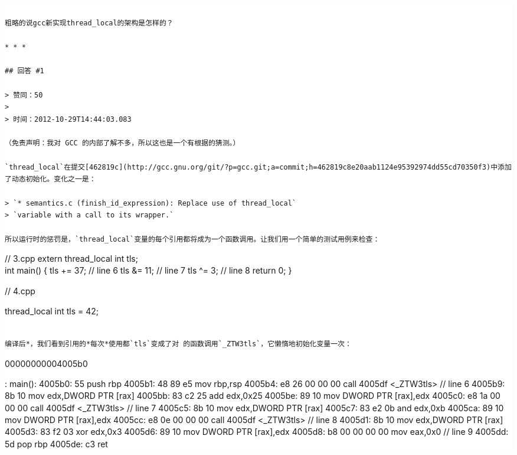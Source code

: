 ```

粗略的说gcc新实现thread_local的架构是怎样的？

* * *

## 回答 #1

> 赞同：50
> 
> 时间：2012-10-29T14:44:03.083

（免责声明：我对 GCC 的内部了解不多，所以这也是一个有根据的猜测。）

`thread_local`在提交[462819c](http://gcc.gnu.org/git/?p=gcc.git;a=commit;h=462819c8e20aab1124e95392974dd55cd70350f3)中添加了动态初始化。变化之一是：

> `* semantics.c (finish_id_expression): Replace use of thread_local`
> `variable with a call to its wrapper.`

所以运行时的惩罚是，`thread_local`变量的每个引用都将成为一个函数调用。让我们用一个简单的测试用例来检查：

```
// 3.cpp
extern thread_local int tls;    
int main() {
    tls += 37;   // line 6
    tls &= 11;   // line 7
    tls ^= 3;    // line 8
    return 0;
}

// 4.cpp

thread_local int tls = 42; 
```

编译后*，我们看到引用的*每次*使用都`tls`变成了对 的函数调用`_ZTW3tls`，它懒惰地初始化变量一次：

```
00000000004005b0 <main>:
main():
  4005b0:   55                          push   rbp
  4005b1:   48 89 e5                    mov    rbp,rsp
  4005b4:   e8 26 00 00 00              call   4005df <_ZTW3tls>    // line 6
  4005b9:   8b 10                       mov    edx,DWORD PTR [rax]
  4005bb:   83 c2 25                    add    edx,0x25
  4005be:   89 10                       mov    DWORD PTR [rax],edx
  4005c0:   e8 1a 00 00 00              call   4005df <_ZTW3tls>    // line 7
  4005c5:   8b 10                       mov    edx,DWORD PTR [rax]
  4005c7:   83 e2 0b                    and    edx,0xb
  4005ca:   89 10                       mov    DWORD PTR [rax],edx
  4005cc:   e8 0e 00 00 00              call   4005df <_ZTW3tls>    // line 8
  4005d1:   8b 10                       mov    edx,DWORD PTR [rax]
  4005d3:   83 f2 03                    xor    edx,0x3
  4005d6:   89 10                       mov    DWORD PTR [rax],edx
  4005d8:   b8 00 00 00 00              mov    eax,0x0              // line 9
  4005dd:   5d                          pop    rbp
  4005de:   c3                          ret
